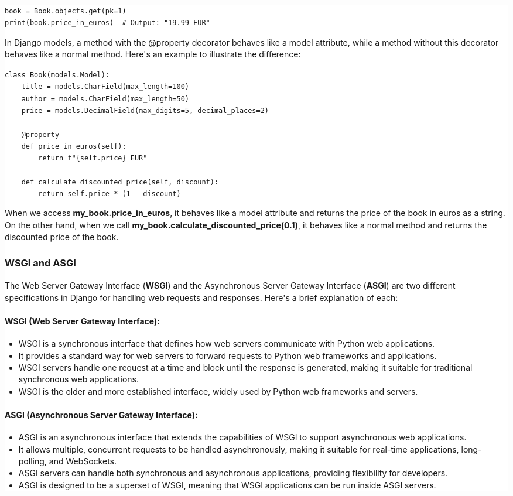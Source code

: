 ```angular2html
book = Book.objects.get(pk=1)
print(book.price_in_euros)  # Output: "19.99 EUR"

```

In Django models, a method with the @property decorator behaves like a model attribute, while a method without this decorator behaves like a normal method.
Here's an example to illustrate the difference:

```angular2html
class Book(models.Model):
    title = models.CharField(max_length=100)
    author = models.CharField(max_length=50)
    price = models.DecimalField(max_digits=5, decimal_places=2)

    @property
    def price_in_euros(self):
        return f"{self.price} EUR"

    def calculate_discounted_price(self, discount):
        return self.price * (1 - discount)

```

When we access **my_book.price_in_euros**, it behaves like a model attribute and returns the price of the book in euros as a string. On the other hand, when we call **my_book.calculate_discounted_price(0.1)**, it behaves like a normal method and returns the discounted price of the book.

### WSGI and ASGI

The Web Server Gateway Interface (**WSGI**) and the Asynchronous Server Gateway Interface (**ASGI**) are two different specifications in Django for handling web requests and responses. Here's a brief explanation of each:

#### WSGI (Web Server Gateway Interface):

- WSGI is a synchronous interface that defines how web servers communicate with Python web applications.
- It provides a standard way for web servers to forward requests to Python web frameworks and applications.
- WSGI servers handle one request at a time and block until the response is generated, making it suitable for traditional synchronous web applications.
- WSGI is the older and more established interface, widely used by Python web frameworks and servers.

#### ASGI (Asynchronous Server Gateway Interface):

- ASGI is an asynchronous interface that extends the capabilities of WSGI to support asynchronous web applications.
- It allows multiple, concurrent requests to be handled asynchronously, making it suitable for real-time applications, long-polling, and WebSockets.
- ASGI servers can handle both synchronous and asynchronous applications, providing flexibility for developers.
- ASGI is designed to be a superset of WSGI, meaning that WSGI applications can be run inside ASGI servers.
